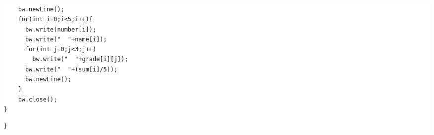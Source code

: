         bw.newLine();
        for(int i=0;i<5;i++){
          bw.write(number[i]);
          bw.write("  "+name[i]);
          for(int j=0;j<3;j++)
            bw.write("  "+grade[i][j]);
          bw.write("  "+(sum[i]/5)); 
          bw.newLine();
        }
        bw.close();
    }
}
